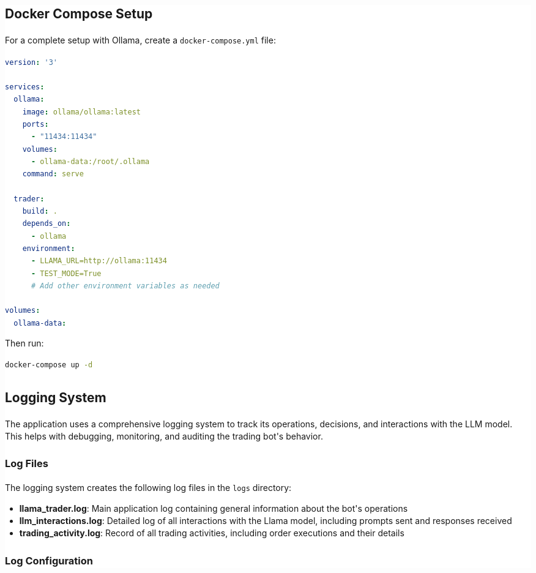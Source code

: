 ## Docker Compose Setup

For a complete setup with Ollama, create a `docker-compose.yml` file:

```yaml
version: '3'

services:
  ollama:
    image: ollama/ollama:latest
    ports:
      - "11434:11434"
    volumes:
      - ollama-data:/root/.ollama
    command: serve

  trader:
    build: .
    depends_on:
      - ollama
    environment:
      - LLAMA_URL=http://ollama:11434
      - TEST_MODE=True
      # Add other environment variables as needed

volumes:
  ollama-data:
```

Then run:
```bash
docker-compose up -d
```

## Logging System

The application uses a comprehensive logging system to track its operations, decisions, and interactions with the LLM model. This helps with debugging, monitoring, and auditing the trading bot's behavior.

### Log Files

The logging system creates the following log files in the `logs` directory:

- **llama_trader.log**: Main application log containing general information about the bot's operations
- **llm_interactions.log**: Detailed log of all interactions with the Llama model, including prompts sent and responses received
- **trading_activity.log**: Record of all trading activities, including order executions and their details

### Log Configuration
